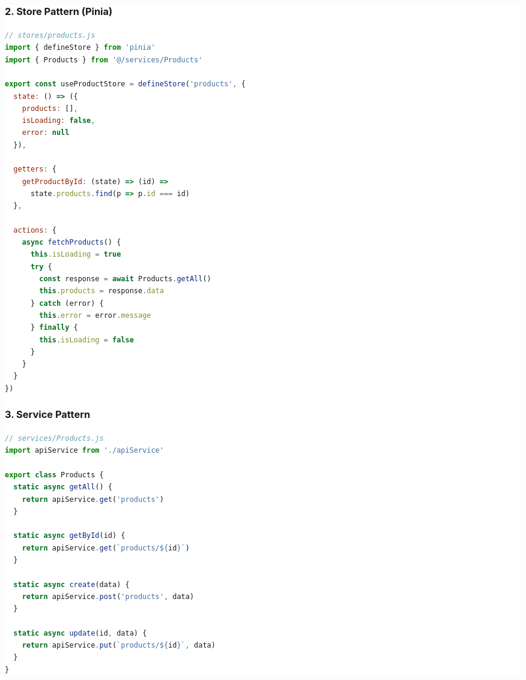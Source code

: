 ### 2. Store Pattern (Pinia)
```javascript
// stores/products.js
import { defineStore } from 'pinia'
import { Products } from '@/services/Products'

export const useProductStore = defineStore('products', {
  state: () => ({
    products: [],
    isLoading: false,
    error: null
  }),

  getters: {
    getProductById: (state) => (id) => 
      state.products.find(p => p.id === id)
  },

  actions: {
    async fetchProducts() {
      this.isLoading = true
      try {
        const response = await Products.getAll()
        this.products = response.data
      } catch (error) {
        this.error = error.message
      } finally {
        this.isLoading = false
      }
    }
  }
})
```

### 3. Service Pattern
```javascript
// services/Products.js
import apiService from './apiService'

export class Products {
  static async getAll() {
    return apiService.get('products')
  }

  static async getById(id) {
    return apiService.get(`products/${id}`)
  }

  static async create(data) {
    return apiService.post('products', data)
  }

  static async update(id, data) {
    return apiService.put(`products/${id}`, data)
  }
}
```

